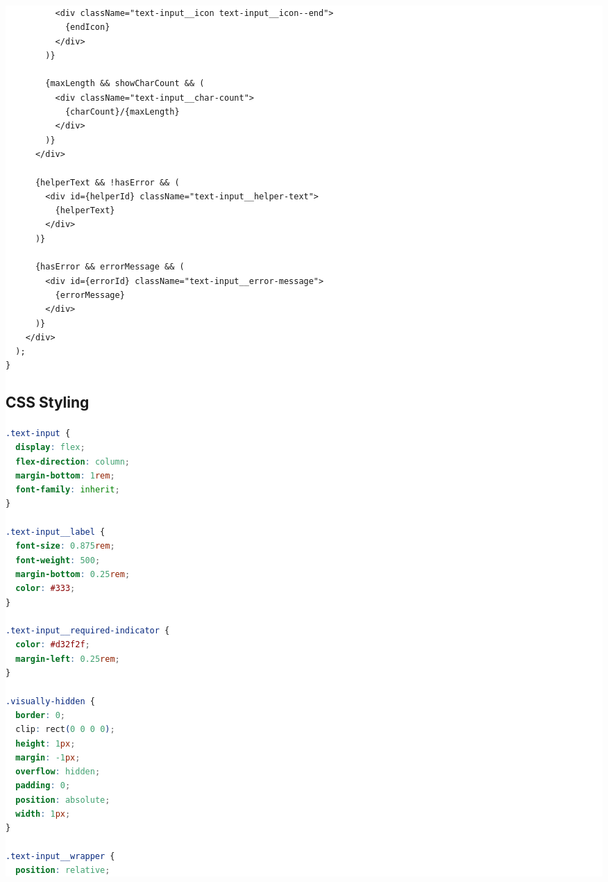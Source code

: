 ```tsx
          <div className="text-input__icon text-input__icon--end">
            {endIcon}
          </div>
        )}
        
        {maxLength && showCharCount && (
          <div className="text-input__char-count">
            {charCount}/{maxLength}
          </div>
        )}
      </div>
      
      {helperText && !hasError && (
        <div id={helperId} className="text-input__helper-text">
          {helperText}
        </div>
      )}
      
      {hasError && errorMessage && (
        <div id={errorId} className="text-input__error-message">
          {errorMessage}
        </div>
      )}
    </div>
  );
}
```

## CSS Styling

```css
.text-input {
  display: flex;
  flex-direction: column;
  margin-bottom: 1rem;
  font-family: inherit;
}

.text-input__label {
  font-size: 0.875rem;
  font-weight: 500;
  margin-bottom: 0.25rem;
  color: #333;
}

.text-input__required-indicator {
  color: #d32f2f;
  margin-left: 0.25rem;
}

.visually-hidden {
  border: 0;
  clip: rect(0 0 0 0);
  height: 1px;
  margin: -1px;
  overflow: hidden;
  padding: 0;
  position: absolute;
  width: 1px;
}

.text-input__wrapper {
  position: relative;
```